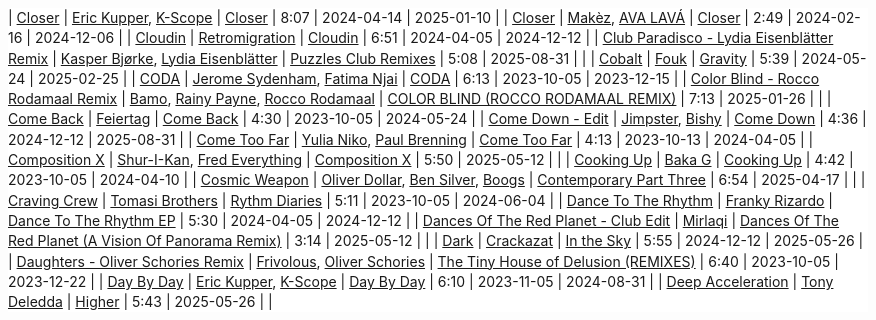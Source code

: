 | [Closer](https://open.spotify.com/track/2Mhpk5XDfR0qXxWtrtpLdv) | [Eric Kupper](https://open.spotify.com/artist/2ATkDceAaeLUkxPnJPHGkz), [K-Scope](https://open.spotify.com/artist/2T97L7dln6ZjMY4GXmHhWn) | [Closer](https://open.spotify.com/album/62njb6nsg4ntb0Yz484iRA) | 8:07 | 2024-04-14 | 2025-01-10 |
| [Closer](https://open.spotify.com/track/2GdG2MGntB02SZwJynsDmP) | [Makèz](https://open.spotify.com/artist/0jJ2FmezizVLUIll3rbXmE), [AVA LAVÁ](https://open.spotify.com/artist/7dybBlFFd4YZCbaImU9sDA) | [Closer](https://open.spotify.com/album/4n2Esn2gvQ7ucpQZ2u59Ma) | 2:49 | 2024-02-16 | 2024-12-06 |
| [Cloudin](https://open.spotify.com/track/2PKmF5pEgXB2fl9xJVANlw) | [Retromigration](https://open.spotify.com/artist/52A6LhXGESSKtx5TIa2Kar) | [Cloudin](https://open.spotify.com/album/7dM7oCHQepDzrGKep0Ee4j) | 6:51 | 2024-04-05 | 2024-12-12 |
| [Club Paradisco - Lydia Eisenblätter Remix](https://open.spotify.com/track/2lz7bXKCPFB6a2Ny9CupJ5) | [Kasper Bjørke](https://open.spotify.com/artist/4xcn3zUUGf03kOIJueXHVp), [Lydia Eisenblätter](https://open.spotify.com/artist/0qmGyz5mPEgQagdqRZDaVs) | [Puzzles Club Remixes](https://open.spotify.com/album/73kvFppvTRZM07skboVv3S) | 5:08 | 2025-08-31 |  |
| [Cobalt](https://open.spotify.com/track/6QKaF0hXfAgCpm3w7lM3Z2) | [Fouk](https://open.spotify.com/artist/7CSVLVGfYClzI2061XKrWe) | [Gravity](https://open.spotify.com/album/0WBwfTxabbs3HeYu6Wlt0o) | 5:39 | 2024-05-24 | 2025-02-25 |
| [CODA](https://open.spotify.com/track/1hrRNhEG0ES4OC5rBCU1F8) | [Jerome Sydenham](https://open.spotify.com/artist/4e7xQaHgOjyFZtSic0Nk9B), [Fatima Njai](https://open.spotify.com/artist/2ZsFEqTaZHuETRbQfgBsQS) | [CODA](https://open.spotify.com/album/6umHyT3BNbM0no1jnd98Fh) | 6:13 | 2023-10-05 | 2023-12-15 |
| [Color Blind - Rocco Rodamaal Remix](https://open.spotify.com/track/3kDfOESwtfH3TWQirR4B9A) | [Bamo](https://open.spotify.com/artist/7dpIRr5GtLtYb8bymBPx4l), [Rainy Payne](https://open.spotify.com/artist/3ir0UwJPYaz4OWSvf0F5pc), [Rocco Rodamaal](https://open.spotify.com/artist/3NwffipFBRlnHBV9iQoB5l) | [COLOR BLIND (ROCCO RODAMAAL REMIX)](https://open.spotify.com/album/5mTlASmjv3LUjbFfS89bMP) | 7:13 | 2025-01-26 |  |
| [Come Back](https://open.spotify.com/track/0xe11VQcc5L55QJiqNJV3l) | [Feiertag](https://open.spotify.com/artist/1GLnhRhNDXOofP7IlDxT5q) | [Come Back](https://open.spotify.com/album/70tVPmDsLmLUNBhDHPMMCs) | 4:30 | 2023-10-05 | 2024-05-24 |
| [Come Down - Edit](https://open.spotify.com/track/6SGsfZ6uoLBvJxXlbjxVwM) | [Jimpster](https://open.spotify.com/artist/2pfHsO54AOejDlJqtXnS85), [Bishy](https://open.spotify.com/artist/68RVnD2azJemvC4xRQPCis) | [Come Down](https://open.spotify.com/album/49u4jTniAEE4m0bYwmF0Rx) | 4:36 | 2024-12-12 | 2025-08-31 |
| [Come Too Far](https://open.spotify.com/track/3otrrqE6sLMxpbr7QRh5ak) | [Yulia Niko](https://open.spotify.com/artist/3RUNl0j2ISAQdC2Fxhj2q3), [Paul Brenning](https://open.spotify.com/artist/4LJbPEKdCcfzE1x0GhUnL6) | [Come Too Far](https://open.spotify.com/album/5kQdCoqBJfEnCPjRoFIxQl) | 4:13 | 2023-10-13 | 2024-04-05 |
| [Composition X](https://open.spotify.com/track/1TIuMI3kVlNhkS1hTzWxDg) | [Shur-I-Kan](https://open.spotify.com/artist/2RIPFFzTXrlqlwtzLMUCzx), [Fred Everything](https://open.spotify.com/artist/1lKf0Z2bKT57EzmCr8ZlkS) | [Composition X](https://open.spotify.com/album/1ItdtrWv7famAmEF3xkONl) | 5:50 | 2025-05-12 |  |
| [Cooking Up](https://open.spotify.com/track/0n94wJUljNAp0KvFplWYKM) | [Baka G](https://open.spotify.com/artist/7CfH9Pe1z2V3OuUCIH9ru4) | [Cooking Up](https://open.spotify.com/album/1Dj7hOK9AoNTXBjYaITnor) | 4:42 | 2023-10-05 | 2024-04-10 |
| [Cosmic Weapon](https://open.spotify.com/track/5V14vCQZxlGQJoV5rGceBA) | [Oliver Dollar](https://open.spotify.com/artist/38Z7dMMVB0YYbKn4fDYNz3), [Ben Silver](https://open.spotify.com/artist/0JsvTi1PxXyMqRdwEXxoDl), [Boogs](https://open.spotify.com/artist/6NdN6xLu4VR8nIGnBcTpwK) | [Contemporary Part Three](https://open.spotify.com/album/4VGoU2gyhIwS927c6XAfzs) | 6:54 | 2025-04-17 |  |
| [Craving Crew](https://open.spotify.com/track/5tKtyc5xbc9dXjavBIEMPp) | [Tomasi Brothers](https://open.spotify.com/artist/3lc2hwCYX5BRmUzqXVazyE) | [Rythm Diaries](https://open.spotify.com/album/0mFnNsFZdYhqRseH4YHuV3) | 5:11 | 2023-10-05 | 2024-06-04 |
| [Dance To The Rhythm](https://open.spotify.com/track/5k4dDheG0CcrII4jrWUDZo) | [Franky Rizardo](https://open.spotify.com/artist/2UgphhGSlC9QWgaZWUOCkl) | [Dance To The Rhythm EP](https://open.spotify.com/album/6GZM06lOdwvBliFRD2BB0y) | 5:30 | 2024-04-05 | 2024-12-12 |
| [Dances Of The Red Planet - Club Edit](https://open.spotify.com/track/6tGNknjOFHVblkRuUMmttW) | [Mirlaqi](https://open.spotify.com/artist/6pOstvYpddLuYFTdPH3qs7) | [Dances Of The Red Planet (A Vision Of Panorama Remix)](https://open.spotify.com/album/0lIecoEtwbGKksjuOqjs7E) | 3:14 | 2025-05-12 |  |
| [Dark](https://open.spotify.com/track/5ZUfxPD7COtssDTrGOYBtu) | [Crackazat](https://open.spotify.com/artist/2PagBkTVHoKFjuxtCJp3As) | [In the Sky](https://open.spotify.com/album/2nqV2ojfNCdkfmcRt5Z3la) | 5:55 | 2024-12-12 | 2025-05-26 |
| [Daughters - Oliver Schories Remix](https://open.spotify.com/track/3XJRsEt8YMsLPXZNsLBVtU) | [Frivolous](https://open.spotify.com/artist/3YlS5XmI6AzoEPSLe0tCZj), [Oliver Schories](https://open.spotify.com/artist/0iTjLBepeGaLgZS18kxgRq) | [The Tiny House of Delusion (REMIXES)](https://open.spotify.com/album/7JNnB7EaDlJC23S6NQN4Fu) | 6:40 | 2023-10-05 | 2023-12-22 |
| [Day By Day](https://open.spotify.com/track/6WtNgaB5FNM3ZemfAVD5gx) | [Eric Kupper](https://open.spotify.com/artist/2ATkDceAaeLUkxPnJPHGkz), [K-Scope](https://open.spotify.com/artist/2T97L7dln6ZjMY4GXmHhWn) | [Day By Day](https://open.spotify.com/album/33EgYjk47pCO4bCm9MiUqU) | 6:10 | 2023-11-05 | 2024-08-31 |
| [Deep Acceleration](https://open.spotify.com/track/78OJ8qCBtQ2mhZVHJZGsfc) | [Tony Deledda](https://open.spotify.com/artist/4jx0oWDUOx0prrUKGq8O1W) | [Higher](https://open.spotify.com/album/4M5Mr8KvuzPH4dUZHlxneB) | 5:43 | 2025-05-26 |  |